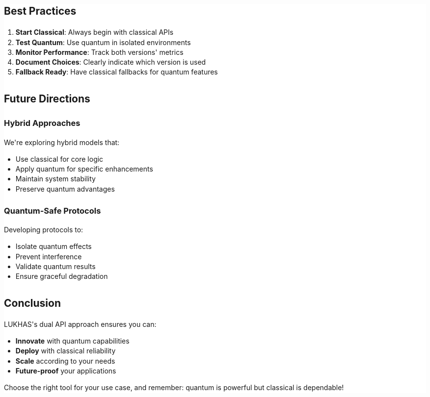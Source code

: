 ## Best Practices

1. **Start Classical**: Always begin with classical APIs
2. **Test Quantum**: Use quantum in isolated environments
3. **Monitor Performance**: Track both versions' metrics
4. **Document Choices**: Clearly indicate which version is used
5. **Fallback Ready**: Have classical fallbacks for quantum features

## Future Directions

### Hybrid Approaches
We're exploring hybrid models that:
- Use classical for core logic
- Apply quantum for specific enhancements
- Maintain system stability
- Preserve quantum advantages

### Quantum-Safe Protocols
Developing protocols to:
- Isolate quantum effects
- Prevent interference
- Validate quantum results
- Ensure graceful degradation

## Conclusion

LUKHAS's dual API approach ensures you can:
- **Innovate** with quantum capabilities
- **Deploy** with classical reliability
- **Scale** according to your needs
- **Future-proof** your applications

Choose the right tool for your use case, and remember: quantum is powerful but classical is dependable!